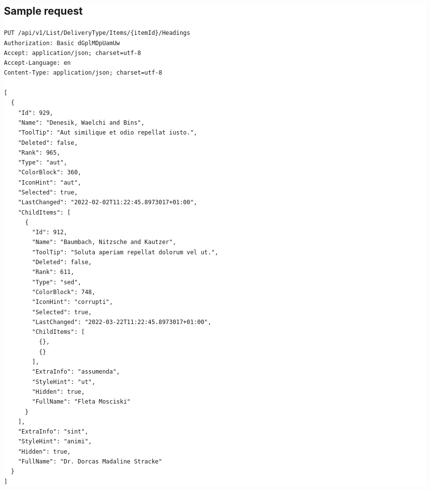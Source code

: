 ## Sample request

```http!
PUT /api/v1/List/DeliveryType/Items/{itemId}/Headings
Authorization: Basic dGplMDpUamUw
Accept: application/json; charset=utf-8
Accept-Language: en
Content-Type: application/json; charset=utf-8

[
  {
    "Id": 929,
    "Name": "Denesik, Waelchi and Bins",
    "ToolTip": "Aut similique et odio repellat iusto.",
    "Deleted": false,
    "Rank": 965,
    "Type": "aut",
    "ColorBlock": 360,
    "IconHint": "aut",
    "Selected": true,
    "LastChanged": "2022-02-02T11:22:45.8973017+01:00",
    "ChildItems": [
      {
        "Id": 912,
        "Name": "Baumbach, Nitzsche and Kautzer",
        "ToolTip": "Soluta aperiam repellat dolorum vel ut.",
        "Deleted": false,
        "Rank": 611,
        "Type": "sed",
        "ColorBlock": 748,
        "IconHint": "corrupti",
        "Selected": true,
        "LastChanged": "2022-03-22T11:22:45.8973017+01:00",
        "ChildItems": [
          {},
          {}
        ],
        "ExtraInfo": "assumenda",
        "StyleHint": "ut",
        "Hidden": true,
        "FullName": "Fleta Mosciski"
      }
    ],
    "ExtraInfo": "sint",
    "StyleHint": "animi",
    "Hidden": true,
    "FullName": "Dr. Dorcas Madaline Stracke"
  }
]
```
